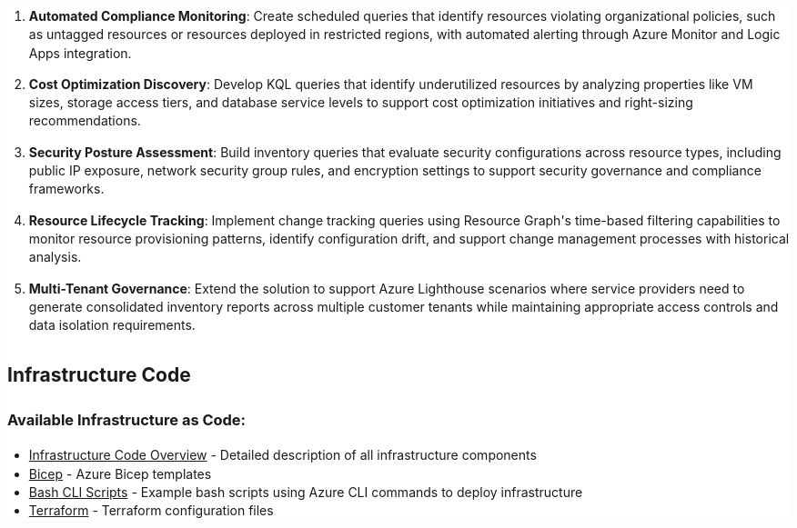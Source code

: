 1. **Automated Compliance Monitoring**: Create scheduled queries that identify resources violating organizational policies, such as untagged resources or resources deployed in restricted regions, with automated alerting through Azure Monitor and Logic Apps integration.

2. **Cost Optimization Discovery**: Develop KQL queries that identify underutilized resources by analyzing properties like VM sizes, storage access tiers, and database service levels to support cost optimization initiatives and right-sizing recommendations.

3. **Security Posture Assessment**: Build inventory queries that evaluate security configurations across resource types, including public IP exposure, network security group rules, and encryption settings to support security governance and compliance frameworks.

4. **Resource Lifecycle Tracking**: Implement change tracking queries using Resource Graph's time-based filtering capabilities to monitor resource provisioning patterns, identify configuration drift, and support change management processes with historical analysis.

5. **Multi-Tenant Governance**: Extend the solution to support Azure Lighthouse scenarios where service providers need to generate consolidated inventory reports across multiple customer tenants while maintaining appropriate access controls and data isolation requirements.

## Infrastructure Code

### Available Infrastructure as Code:

- [Infrastructure Code Overview](code/README.md) - Detailed description of all infrastructure components
- [Bicep](code/bicep/) - Azure Bicep templates
- [Bash CLI Scripts](code/scripts/) - Example bash scripts using Azure CLI commands to deploy infrastructure
- [Terraform](code/terraform/) - Terraform configuration files